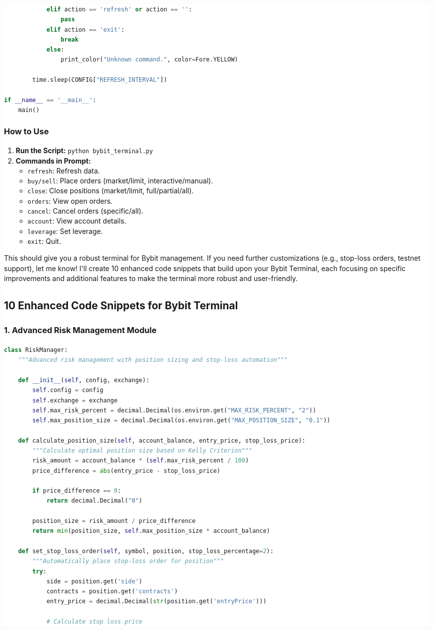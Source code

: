 ```python
            elif action == 'refresh' or action == '':
                pass
            elif action == 'exit':
                break
            else:
                print_color("Unknown command.", color=Fore.YELLOW)

        time.sleep(CONFIG["REFRESH_INTERVAL"])

if __name__ == '__main__':
    main()
```

### How to Use
1. **Run the Script:** `python bybit_terminal.py`
2. **Commands in Prompt:**
   - `refresh`: Refresh data.
   - `buy/sell`: Place orders (market/limit, interactive/manual).
   - `close`: Close positions (market/limit, full/partial/all).
   - `orders`: View open orders.
   - `cancel`: Cancel orders (specific/all).
   - `account`: View account details.
   - `leverage`: Set leverage.
   - `exit`: Quit.

This should give you a robust terminal for Bybit management. If you need further customizations (e.g., stop-loss orders, testnet support), let me know!
I'll create 10 enhanced code snippets that build upon your Bybit Terminal, each focusing on specific improvements and additional features to make the terminal more robust and user-friendly.

## 10 Enhanced Code Snippets for Bybit Terminal

### 1. **Advanced Risk Management Module**
```python
class RiskManager:
    """Advanced risk management with position sizing and stop-loss automation"""
    
    def __init__(self, config, exchange):
        self.config = config
        self.exchange = exchange
        self.max_risk_percent = decimal.Decimal(os.environ.get("MAX_RISK_PERCENT", "2"))
        self.max_position_size = decimal.Decimal(os.environ.get("MAX_POSITION_SIZE", "0.1"))
        
    def calculate_position_size(self, account_balance, entry_price, stop_loss_price):
        """Calculate optimal position size based on Kelly Criterion"""
        risk_amount = account_balance * (self.max_risk_percent / 100)
        price_difference = abs(entry_price - stop_loss_price)
        
        if price_difference == 0:
            return decimal.Decimal("0")
            
        position_size = risk_amount / price_difference
        return min(position_size, self.max_position_size * account_balance)
    
    def set_stop_loss_order(self, symbol, position, stop_loss_percentage=2):
        """Automatically place stop-loss order for position"""
        try:
            side = position.get('side')
            contracts = position.get('contracts')
            entry_price = decimal.Decimal(str(position.get('entryPrice')))
            
            # Calculate stop loss price
```